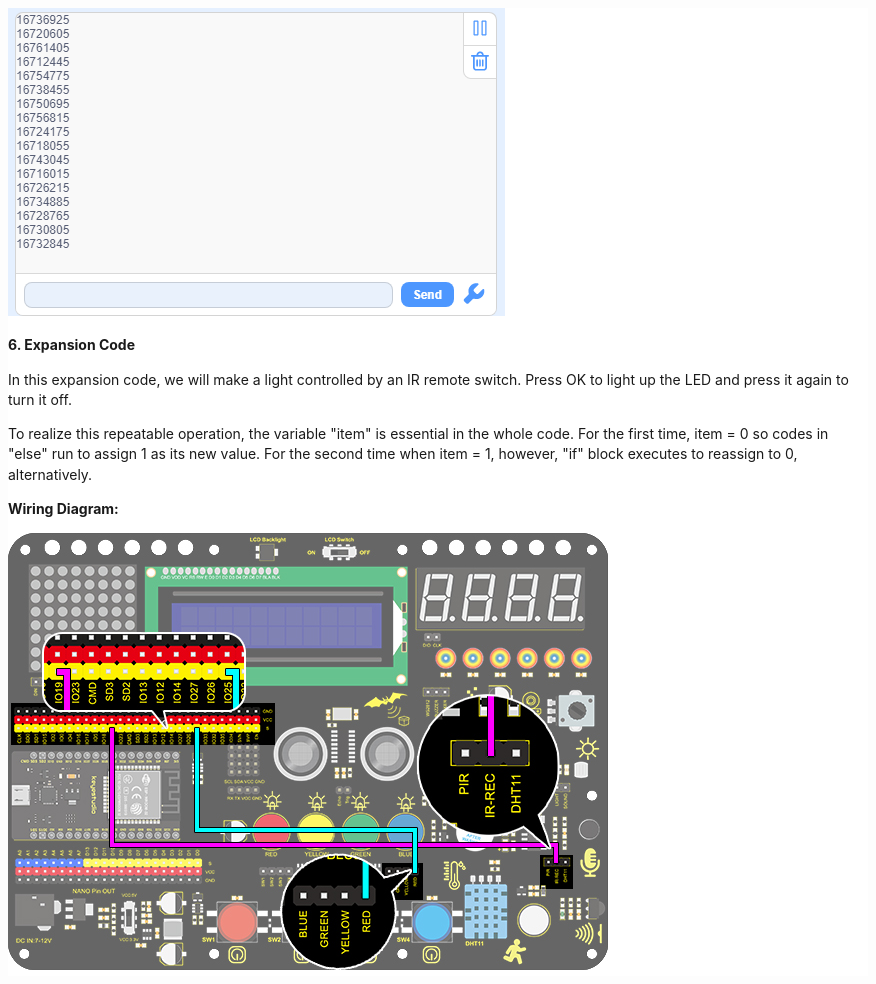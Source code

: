 ![](media/B123.png)

**6. Expansion Code**

In this expansion code, we will make a light controlled by an IR remote switch. Press OK to light up the LED and press it again to turn it off. 

To realize this repeatable operation, the variable "item" is essential in the whole code. For the first time, item = 0 so codes in "else" run to assign 1 as its new value. For the second time when item = 1, however, "if" block executes to reassign to 0, alternatively.

**Wiring Diagram:**

![](media/B124.png)
